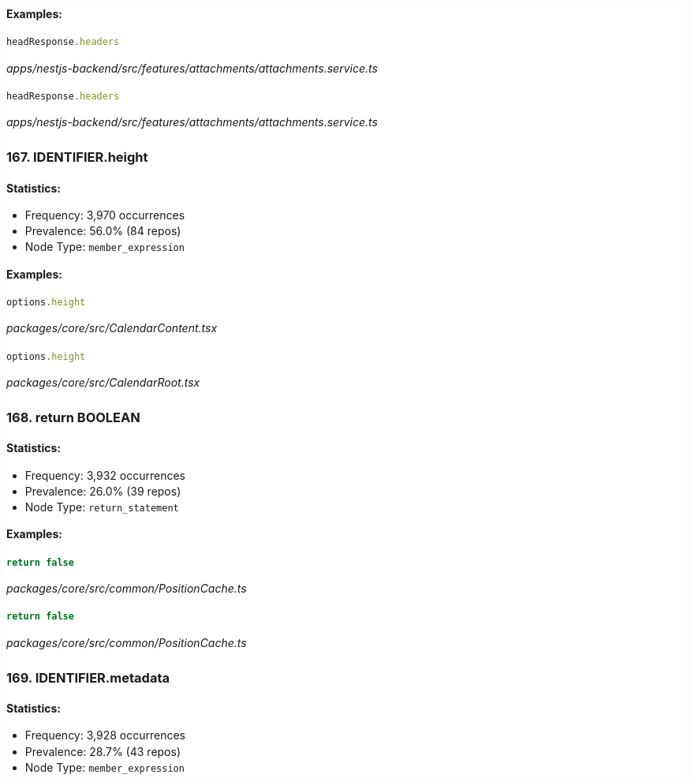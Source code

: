 **Examples:**

```javascript
headResponse.headers
```
*apps/nestjs-backend/src/features/attachments/attachments.service.ts*

```javascript
headResponse.headers
```
*apps/nestjs-backend/src/features/attachments/attachments.service.ts*


### 167. IDENTIFIER.height

**Statistics:**
- Frequency: 3,970 occurrences
- Prevalence: 56.0% (84 repos)
- Node Type: `member_expression`

**Examples:**

```javascript
options.height
```
*packages/core/src/CalendarContent.tsx*

```javascript
options.height
```
*packages/core/src/CalendarRoot.tsx*


### 168. return BOOLEAN

**Statistics:**
- Frequency: 3,932 occurrences
- Prevalence: 26.0% (39 repos)
- Node Type: `return_statement`

**Examples:**

```javascript
return false
```
*packages/core/src/common/PositionCache.ts*

```javascript
return false
```
*packages/core/src/common/PositionCache.ts*


### 169. IDENTIFIER.metadata

**Statistics:**
- Frequency: 3,928 occurrences
- Prevalence: 28.7% (43 repos)
- Node Type: `member_expression`
